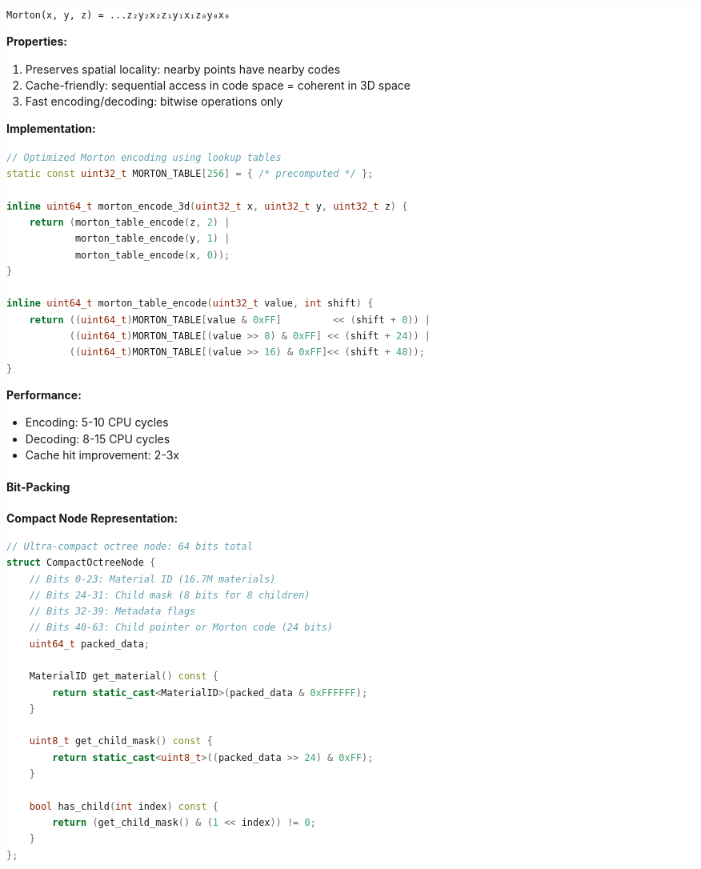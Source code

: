 ```
Morton(x, y, z) = ...z₂y₂x₂z₁y₁x₁z₀y₀x₀
```

**Properties:**
1. Preserves spatial locality: nearby points have nearby codes
2. Cache-friendly: sequential access in code space = coherent in 3D space
3. Fast encoding/decoding: bitwise operations only

**Implementation:**

```cpp
// Optimized Morton encoding using lookup tables
static const uint32_t MORTON_TABLE[256] = { /* precomputed */ };

inline uint64_t morton_encode_3d(uint32_t x, uint32_t y, uint32_t z) {
    return (morton_table_encode(z, 2) |
            morton_table_encode(y, 1) |
            morton_table_encode(x, 0));
}

inline uint64_t morton_table_encode(uint32_t value, int shift) {
    return ((uint64_t)MORTON_TABLE[value & 0xFF]         << (shift + 0)) |
           ((uint64_t)MORTON_TABLE[(value >> 8) & 0xFF] << (shift + 24)) |
           ((uint64_t)MORTON_TABLE[(value >> 16) & 0xFF]<< (shift + 48));
}
```

**Performance:**
- Encoding: 5-10 CPU cycles
- Decoding: 8-15 CPU cycles
- Cache hit improvement: 2-3x

#### Bit-Packing

**Compact Node Representation:**

```cpp
// Ultra-compact octree node: 64 bits total
struct CompactOctreeNode {
    // Bits 0-23: Material ID (16.7M materials)
    // Bits 24-31: Child mask (8 bits for 8 children)
    // Bits 32-39: Metadata flags
    // Bits 40-63: Child pointer or Morton code (24 bits)
    uint64_t packed_data;
    
    MaterialID get_material() const {
        return static_cast<MaterialID>(packed_data & 0xFFFFFF);
    }
    
    uint8_t get_child_mask() const {
        return static_cast<uint8_t>((packed_data >> 24) & 0xFF);
    }
    
    bool has_child(int index) const {
        return (get_child_mask() & (1 << index)) != 0;
    }
};
```
